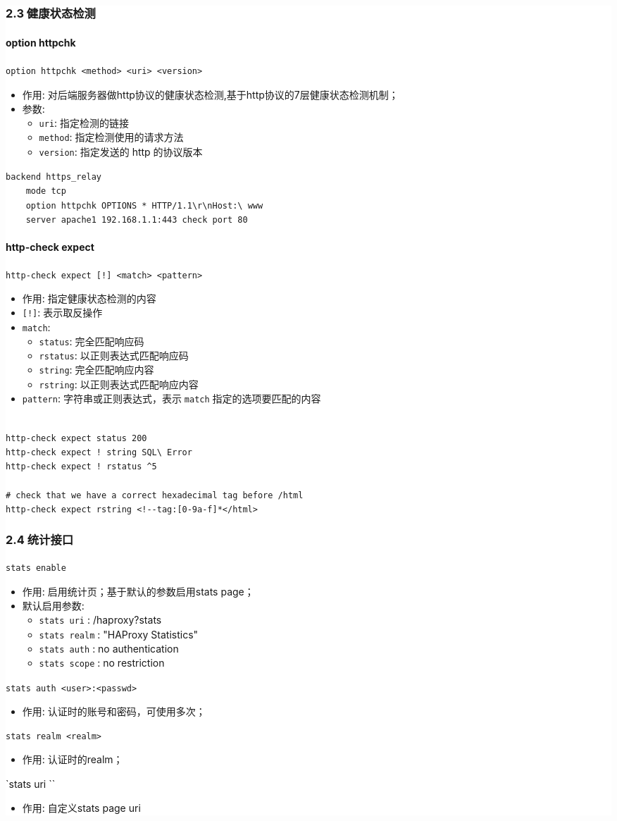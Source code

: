 ### 2.3 健康状态检测
#### option httpchk
`option httpchk <method> <uri> <version>`
- 作用: 对后端服务器做http协议的健康状态检测,基于http协议的7层健康状态检测机制；
- 参数:
  - `uri`: 指定检测的链接
  - `method`: 指定检测使用的请求方法
  - `version`: 指定发送的 http 的协议版本

```
backend https_relay
    mode tcp
    option httpchk OPTIONS * HTTP/1.1\r\nHost:\ www
    server apache1 192.168.1.1:443 check port 80
```

#### http-check expect
`http-check expect [!] <match> <pattern>`
- 作用: 指定健康状态检测的内容
- `[!]`: 表示取反操作
- `match`:					
  - `status`: 完全匹配响应码
  - `rstatus`: 以正则表达式匹配响应码
  - `string`: 完全匹配响应内容
  - `rstring`: 以正则表达式匹配响应内容
- `pattern`: 字符串或正则表达式，表示 `match` 指定的选项要匹配的内容

```

http-check expect status 200
http-check expect ! string SQL\ Error
http-check expect ! rstatus ^5

# check that we have a correct hexadecimal tag before /html
http-check expect rstring <!--tag:[0-9a-f]*</html>
```

### 2.4 统计接口
`stats enable`
- 作用: 启用统计页；基于默认的参数启用stats page；
- 默认启用参数:
  - `stats uri`   : /haproxy?stats
  - `stats realm` : "HAProxy Statistics"
  - `stats auth`  : no authentication
  - `stats scope` : no restriction

`stats auth <user>:<passwd>`
- 作用: 认证时的账号和密码，可使用多次；

`stats realm <realm>`
- 作用: 认证时的realm；

`stats uri <prefix>``
- 作用: 自定义stats page uri
